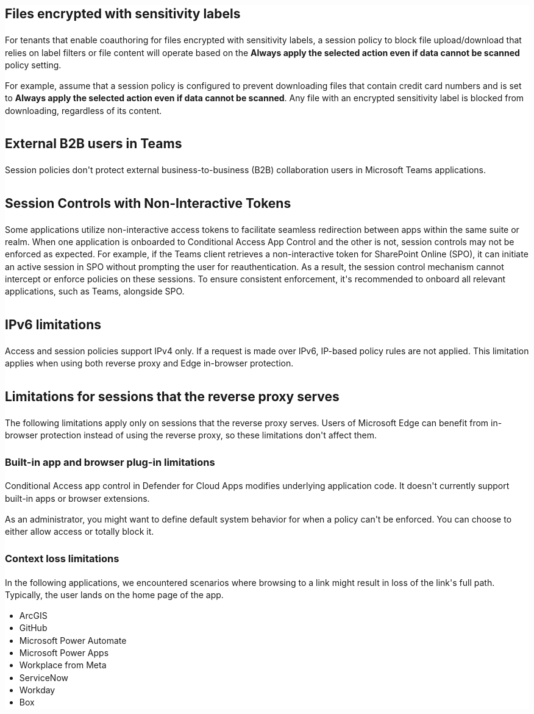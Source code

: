 ## Files encrypted with sensitivity labels

For tenants that enable coauthoring for files encrypted with sensitivity labels, a session policy to block file upload/download that relies on label filters or file content will operate based on the **Always apply the selected action even if data cannot be scanned** policy setting.

For example, assume that a session policy is configured to prevent downloading files that contain credit card numbers and is set to **Always apply the selected action even if data cannot be scanned**. Any file with an encrypted sensitivity label is blocked from downloading, regardless of its content.

## External B2B users in Teams

Session policies don't protect external business-to-business (B2B) collaboration users in Microsoft Teams applications.

## Session Controls with Non-Interactive Tokens
Some applications utilize non-interactive access tokens to facilitate seamless redirection between apps within the same suite or realm. When one application is onboarded to Conditional Access App Control and the other is not, session controls may not be enforced as expected. For example, if the Teams client retrieves a non-interactive token for SharePoint Online (SPO), it can initiate an active session in SPO without prompting the user for reauthentication. As a result, the session control mechanism cannot intercept or enforce policies on these sessions. To ensure consistent enforcement, it's recommended to onboard all relevant applications, such as Teams, alongside SPO. 

## IPv6 limitations
Access and session policies support IPv4 only. If a request is made over IPv6, IP-based policy rules are not applied. This limitation applies when using both reverse proxy and Edge in-browser protection.

## Limitations for sessions that the reverse proxy serves

The following limitations apply only on sessions that the reverse proxy serves. Users of Microsoft Edge can benefit from in-browser protection instead of using the reverse proxy, so these limitations don't affect them.

### Built-in app and browser plug-in limitations

Conditional Access app control in Defender for Cloud Apps modifies underlying application code. It doesn't currently support built-in apps or browser extensions.

As an administrator, you might want to define default system behavior for when a policy can't be enforced. You can choose to either allow access or totally block it.

### Context loss limitations

In the following applications, we encountered scenarios where browsing to a link might result in loss of the link's full path. Typically, the user lands on the home page of the app.

- ArcGIS
- GitHub
- Microsoft Power Automate
- Microsoft Power Apps
- Workplace from Meta
- ServiceNow
- Workday
- Box

